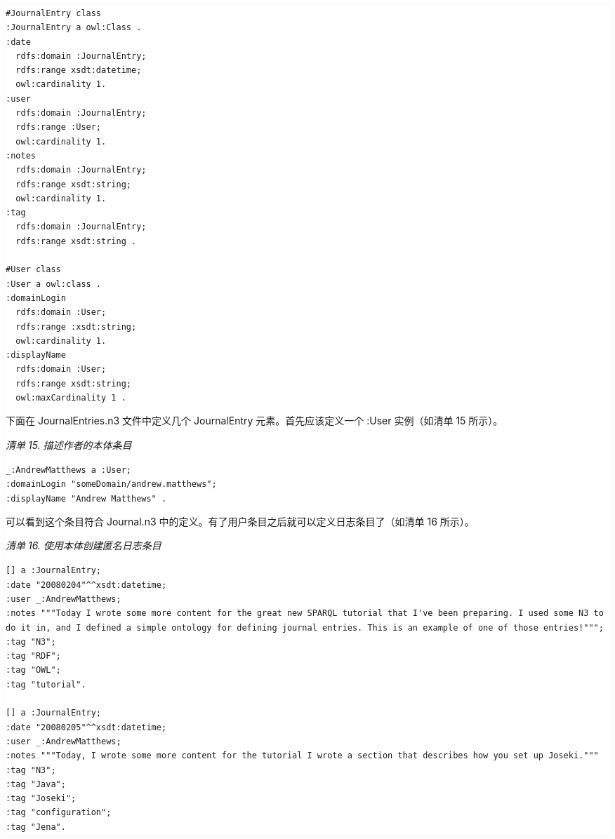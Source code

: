    #JournalEntry class
    :JournalEntry a owl:Class . 
    :date
      rdfs:domain :JournalEntry;
      rdfs:range xsdt:datetime;
      owl:cardinality 1. 
    :user
      rdfs:domain :JournalEntry;
      rdfs:range :User;
      owl:cardinality 1. 
    :notes
      rdfs:domain :JournalEntry;
      rdfs:range xsdt:string;
      owl:cardinality 1. 
    :tag
      rdfs:domain :JournalEntry;
      rdfs:range xsdt:string .
     
    #User class
    :User a owl:class . 
    :domainLogin
      rdfs:domain :User;
      rdfs:range :xsdt:string;
      owl:cardinality 1. 
    :displayName
      rdfs:domain :User;
      rdfs:range xsdt:string;
      owl:maxCardinality 1 .

下面在 JournalEntries.n3 文件中定义几个 JournalEntry 元素。首先应该定义一个 :User 实例（如清单 15 所示）。

*清单 15. 描述作者的本体条目*

    _:AndrewMatthews a :User;
    :domainLogin "someDomain/andrew.matthews";
    :displayName "Andrew Matthews" .

可以看到这个条目符合 Journal.n3 中的定义。有了用户条目之后就可以定义日志条目了（如清单 16 所示）。

*清单 16. 使用本体创建匿名日志条目*

    [] a :JournalEntry; 
    :date "20080204"^^xsdt:datetime; 
    :user _:AndrewMatthews; 
    :notes """Today I wrote some more content for the great new SPARQL tutorial that I've been preparing. I used some N3 to do it in, and I defined a simple ontology for defining journal entries. This is an example of one of those entries!"""; 
    :tag "N3"; 
    :tag "RDF"; 
    :tag "OWL"; 
    :tag "tutorial". 

    [] a :JournalEntry; 
    :date "20080205"^^xsdt:datetime; 
    :user _:AndrewMatthews; 
    :notes """Today, I wrote some more content for the tutorial I wrote a section that describes how you set up Joseki.""" 
    :tag "N3"; 
    :tag "Java"; 
    :tag "Joseki"; 
    :tag "configuration"; 
    :tag "Jena".
